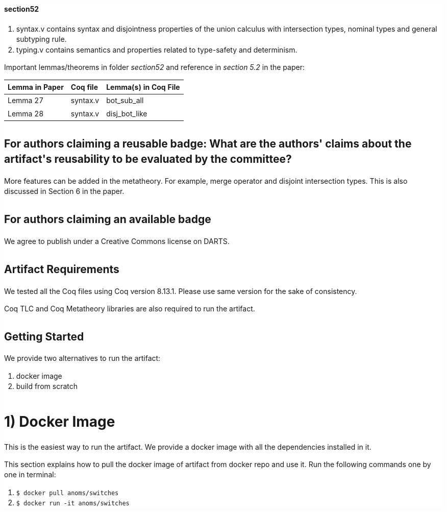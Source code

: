 
#### section52
1. syntax.v contains syntax and disjointness properties of the
   union calculus with intersection types, nominal types and general subtyping rule.
2. typing.v contains semantics and properties related to type-safety and determinism.

Important lemmas/theorems in folder *section52* and
reference in *section 5.2* in the paper:


|  Lemma in Paper  |   Coq file     |   Lemma(s) in Coq File  |
| :--------------- | :------------- | :---------------------- |
| Lemma 27         | syntax.v       | bot_sub_all             |
| Lemma 28         | syntax.v       | disj_bot_like           |



## For authors claiming a reusable badge: What are the authors' claims about the artifact's reusability to be evaluated by the committee?

More features can be added in the metatheory. For example, merge operator
and disjoint intersection types. This is also discussed in Section 6
in the paper.

## For authors claiming an available badge

We agree to publish under a Creative Commons license on DARTS.

## Artifact Requirements

We tested all the Coq files using Coq version 8.13.1. Please use same version for the sake
of consistency.

Coq TLC and Coq Metatheory libraries are also required to run the artifact.


## Getting Started

We provide two alternatives to run the artifact:
1) docker image
2) build from scratch

# 1) Docker Image #

This is the easiest way to run the artifact.
We provide a docker image with all the dependencies installed in it.

This section explains how to pull the docker image of artifact from docker repo and use it.
Run the following commands one by one in terminal:

1. `$ docker pull anoms/switches`
2. `$ docker run -it anoms/switches`
